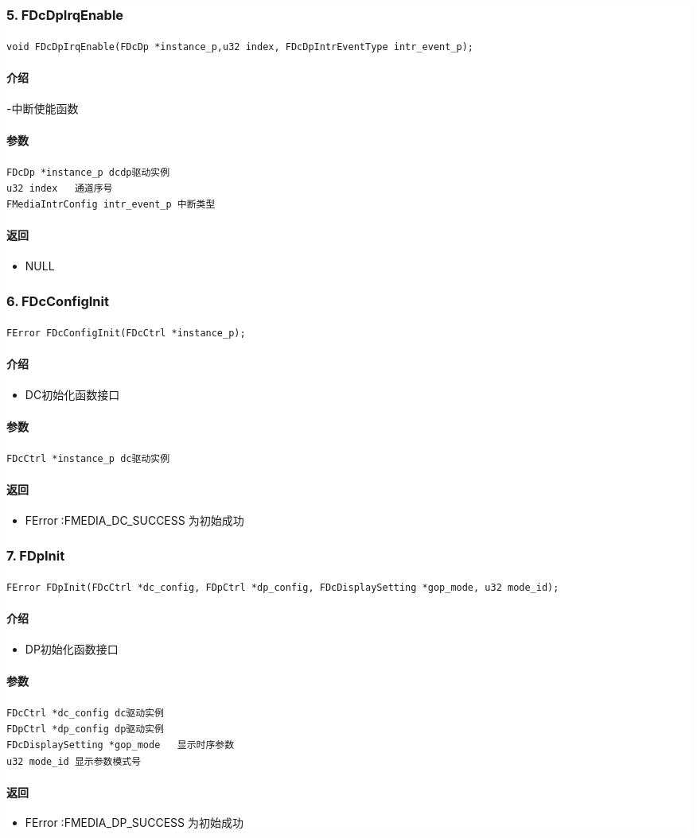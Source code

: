 ### 5. FDcDpIrqEnable

```
void FDcDpIrqEnable(FDcDp *instance_p,u32 index, FDcDpIntrEventType intr_event_p);
```

#### 介绍
-中断使能函数

#### 参数
```
FDcDp *instance_p dcdp驱动实例
u32 index   通道序号
FMediaIntrConfig intr_event_p 中断类型
```
#### 返回
- NULL

### 6. FDcConfigInit

```
FError FDcConfigInit(FDcCtrl *instance_p);
```

#### 介绍
- DC初始化函数接口

#### 参数
```
FDcCtrl *instance_p dc驱动实例

```
#### 返回
- FError :FMEDIA_DC_SUCCESS 为初始成功

### 7. FDpInit

```
FError FDpInit(FDcCtrl *dc_config, FDpCtrl *dp_config, FDcDisplaySetting *gop_mode, u32 mode_id);

```

#### 介绍
- DP初始化函数接口

#### 参数
```
FDcCtrl *dc_config dc驱动实例
FDpCtrl *dp_config dp驱动实例
FDcDisplaySetting *gop_mode   显示时序参数
u32 mode_id 显示参数模式号
```
#### 返回
- FError :FMEDIA_DP_SUCCESS 为初始成功

